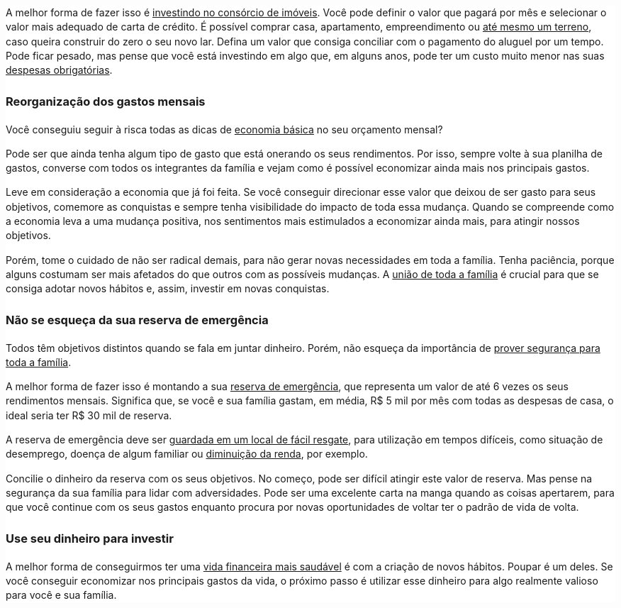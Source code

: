 A melhor forma de fazer isso é [investindo no consórcio de imóveis](https://www.embracon.com.br/blog/guia-completo-consorcio-imobiliario). Você pode definir o valor que pagará por mês e selecionar o valor mais adequado de carta de crédito. É possível comprar casa, apartamento, empreendimento ou [até mesmo um terreno](https://www.embracon.com.br/blog/vale-a-pena-comprar-um-terreno-para-investir), caso queira construir do zero o seu novo lar. Defina um valor que consiga conciliar com o pagamento do aluguel por um tempo. Pode ficar pesado, mas pense que você está investindo em algo que, em alguns anos, pode ter um custo muito menor nas suas [despesas obrigatórias](https://www.embracon.com.br/blog/como-fazer-um-orcamento-familiar-sem-erro).

### Reorganização dos gastos mensais

Você conseguiu seguir à risca todas as dicas de [economia básica](https://www.embracon.com.br/blog/entenda-a-importancia-da-taxa-selic-e-da-inflacao) no seu orçamento mensal?

Pode ser que ainda tenha algum tipo de gasto que está onerando os seus rendimentos. Por isso, sempre volte à sua planilha de gastos, converse com todos os integrantes da família e vejam como é possível economizar ainda mais nos principais gastos.

Leve em consideração a economia que já foi feita. Se você conseguir direcionar esse valor que deixou de ser gasto para seus objetivos, comemore as conquistas e sempre tenha visibilidade do impacto de toda essa mudança. Quando se compreende como a economia leva a uma mudança positiva, nos sentimentos mais estimulados a economizar ainda mais, para atingir nossos objetivos.

Porém, tome o cuidado de não ser radical demais, para não gerar novas necessidades em toda a família. Tenha paciência, porque alguns costumam ser mais afetados do que outros com as possíveis mudanças. A [união de toda a família](https://www.embracon.com.br/blog/financas-da-familia-como-ensinar-os-filhos-a-economizar-dinheiro) é crucial para que se consiga adotar novos hábitos e, assim, investir em novas conquistas.

### Não se esqueça da sua reserva de emergência

Todos têm objetivos distintos quando se fala em juntar dinheiro. Porém, não esqueça da importância de [prover segurança para toda a família](https://www.embracon.com.br/blog/por-que-e-importante-ter-uma-reserva-de-emergencia).

A melhor forma de fazer isso é montando a sua [reserva de emergência](https://www.embracon.com.br/blog/como-fazer-uma-reserva-de-emergencia), que representa um valor de até 6 vezes os seus rendimentos mensais. Significa que, se você e sua família gastam, em média, R$ 5 mil por mês com todas as despesas de casa, o ideal seria ter R$ 30 mil de reserva.

A reserva de emergência deve ser [guardada em um local de fácil resgate](https://www.embracon.com.br/blog/reserva-financeira-como-preparar-a-sua), para utilização em tempos difíceis, como situação de desemprego, doença de algum familiar ou [diminuição da renda](https://www.embracon.com.br/blog/perda-de-renda-como-lidar), por exemplo.

Concilie o dinheiro da reserva com os seus objetivos. No começo, pode ser difícil atingir este valor de reserva. Mas pense na segurança da sua família para lidar com adversidades. Pode ser uma excelente carta na manga quando as coisas apertarem, para que você continue com os seus gastos enquanto procura por novas oportunidades de voltar ter o padrão de vida de volta.

### Use seu dinheiro para investir

A melhor forma de conseguirmos ter uma [vida financeira mais saudável](https://www.embracon.com.br/blog/guia-de-como-manter-sua-saude-financeira-saudavel) é com a criação de novos hábitos. Poupar é um deles. Se você conseguir economizar nos principais gastos da vida, o próximo passo é utilizar esse dinheiro para algo realmente valioso para você e sua família.
